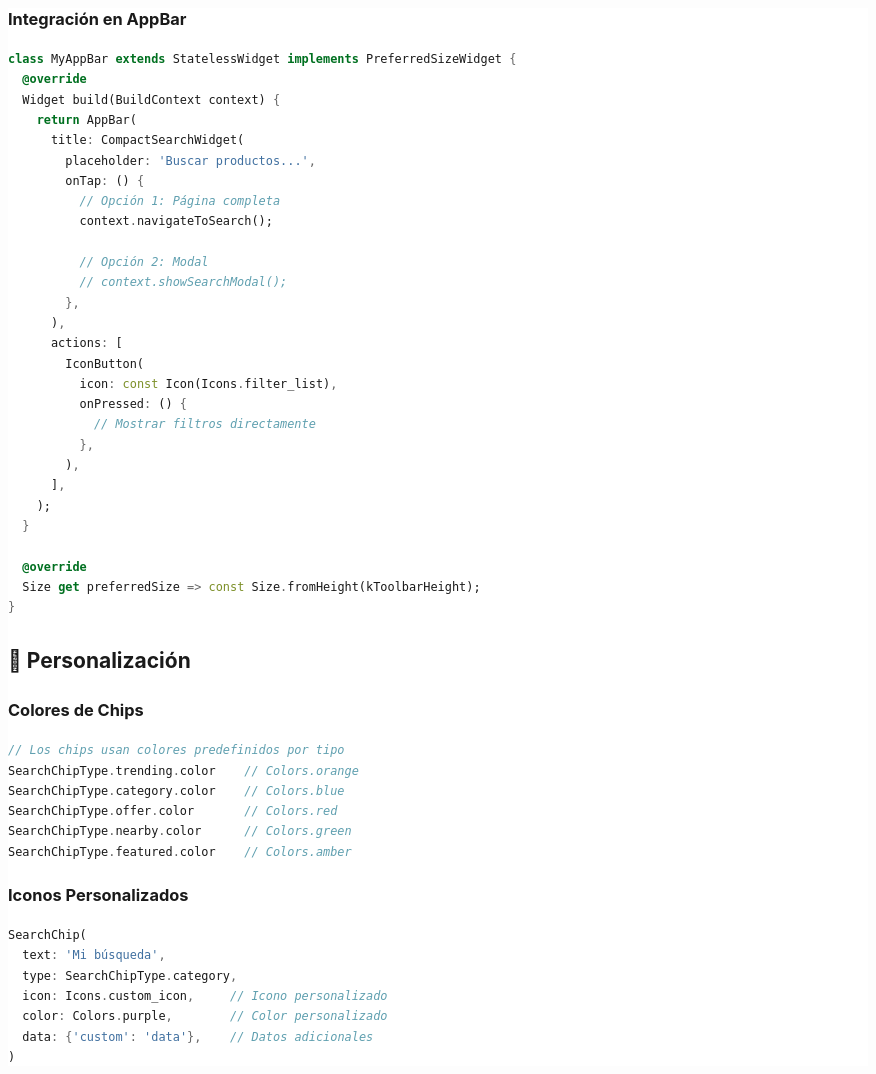 ### Integración en AppBar

```dart
class MyAppBar extends StatelessWidget implements PreferredSizeWidget {
  @override
  Widget build(BuildContext context) {
    return AppBar(
      title: CompactSearchWidget(
        placeholder: 'Buscar productos...',
        onTap: () {
          // Opción 1: Página completa
          context.navigateToSearch();

          // Opción 2: Modal
          // context.showSearchModal();
        },
      ),
      actions: [
        IconButton(
          icon: const Icon(Icons.filter_list),
          onPressed: () {
            // Mostrar filtros directamente
          },
        ),
      ],
    );
  }

  @override
  Size get preferredSize => const Size.fromHeight(kToolbarHeight);
}
```

## 🎨 Personalización

### Colores de Chips

```dart
// Los chips usan colores predefinidos por tipo
SearchChipType.trending.color    // Colors.orange
SearchChipType.category.color    // Colors.blue
SearchChipType.offer.color       // Colors.red
SearchChipType.nearby.color      // Colors.green
SearchChipType.featured.color    // Colors.amber
```

### Iconos Personalizados

```dart
SearchChip(
  text: 'Mi búsqueda',
  type: SearchChipType.category,
  icon: Icons.custom_icon,     // Icono personalizado
  color: Colors.purple,        // Color personalizado
  data: {'custom': 'data'},    // Datos adicionales
)
```
